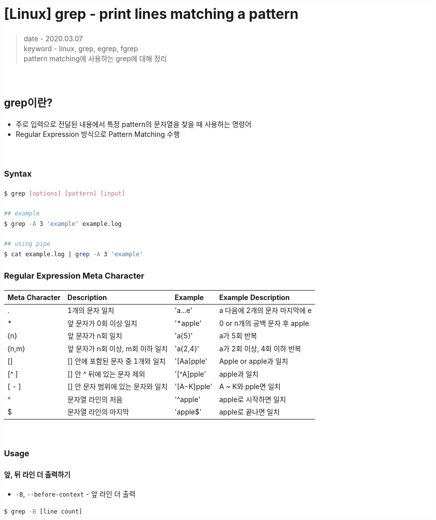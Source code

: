 # [Linux] grep - print lines matching a pattern
> date - 2020.03.07  
> keyword - linux, grep, egrep, fgrep  
> pattern matching에 사용하는 grep에 대해 정리

<br>

## grep이란?
* 주로 입력으로 전달된 내용에서 특정 pattern의 문자열을 찾을 때 사용하는 명령어
* Regular Expression 방식으로 Pattern Matching 수행


<br>

### Syntax
```sh
$ grep [options] [pattern] [input]

## example
$ grep -A 3 'example' example.log

## using pipe
$ cat example.log | grep -A 3 'example'
```

### Regular Expression Meta Character
| Meta Character | Description | Example | Example Description |
|:--|:--|:--|:--|
| . | 1개의 문자 일치 | 'a...e' | a 다음에 2개의 문자 마지막에 e |
| * | 앞 문자가 0회 이상 일치 | '*apple' | 0 or n개의 공백 문자 후 apple |
| {n} | 앞 문자가 n회 일치 | 'a{5}' | a가 5회 반복 |
| {n,m} | 앞 문자가 n회 이상, m회 이하 일치 | 'a{2,4}' | a가 2회 이상, 4회 이하 반복 |
| [] | [] 안에 포함된 문자 중 1개와 일치 | '[Aa]pple' | Apple or apple과 일치 |
| [^ ] | [] 안 ^ 뒤에 있는 문자 제외 | '[^A]pple' | apple과 일치 |
| [ - ] | [] 안 문자 범위에 있는 문자와 일치 | '[A-K]pple' | A ~ K와 pple면 일치 |
| ^ | 문자열 라인의 처음 | '^apple' | apple로 시작하면 일치 |
| $ | 문자열 라인의 마지막 | 'apple$' | apple로 끝나면 일치 |


<br>

### Usage

#### 앞, 뒤 라인 더 출력하기
* `-B`, `--before-context` - 앞 라인 더 출력
```sh
$ grep -B [line count]
```
